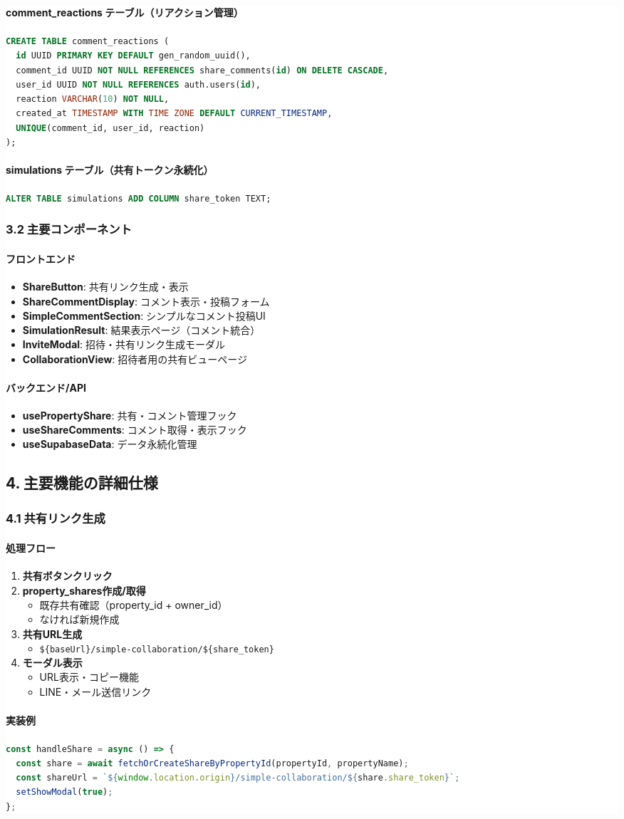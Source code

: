 #### comment_reactions テーブル（リアクション管理）
```sql
CREATE TABLE comment_reactions (
  id UUID PRIMARY KEY DEFAULT gen_random_uuid(),
  comment_id UUID NOT NULL REFERENCES share_comments(id) ON DELETE CASCADE,
  user_id UUID NOT NULL REFERENCES auth.users(id),
  reaction VARCHAR(10) NOT NULL,
  created_at TIMESTAMP WITH TIME ZONE DEFAULT CURRENT_TIMESTAMP,
  UNIQUE(comment_id, user_id, reaction)
);
```

#### simulations テーブル（共有トークン永続化）
```sql
ALTER TABLE simulations ADD COLUMN share_token TEXT;
```

### 3.2 主要コンポーネント

#### フロントエンド
- **ShareButton**: 共有リンク生成・表示
- **ShareCommentDisplay**: コメント表示・投稿フォーム
- **SimpleCommentSection**: シンプルなコメント投稿UI
- **SimulationResult**: 結果表示ページ（コメント統合）
- **InviteModal**: 招待・共有リンク生成モーダル
- **CollaborationView**: 招待者用の共有ビューページ

#### バックエンド/API
- **usePropertyShare**: 共有・コメント管理フック
- **useShareComments**: コメント取得・表示フック
- **useSupabaseData**: データ永続化管理

## 4. 主要機能の詳細仕様

### 4.1 共有リンク生成

#### 処理フロー
1. **共有ボタンクリック**
2. **property_shares作成/取得**
   - 既存共有確認（property_id + owner_id）
   - なければ新規作成
3. **共有URL生成**
   - `${baseUrl}/simple-collaboration/${share_token}`
4. **モーダル表示**
   - URL表示・コピー機能
   - LINE・メール送信リンク

#### 実装例
```typescript
const handleShare = async () => {
  const share = await fetchOrCreateShareByPropertyId(propertyId, propertyName);
  const shareUrl = `${window.location.origin}/simple-collaboration/${share.share_token}`;
  setShowModal(true);
};
```
